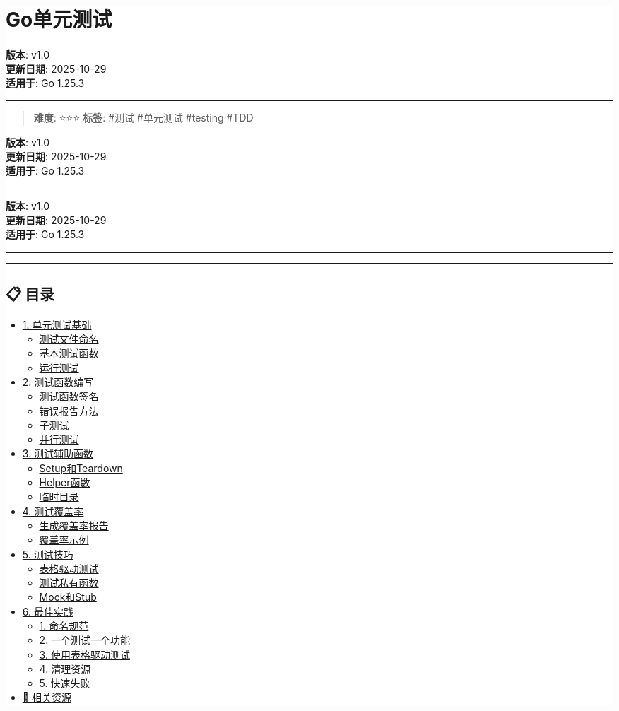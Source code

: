 ﻿# Go单元测试

**版本**: v1.0  
**更新日期**: 2025-10-29  
**适用于**: Go 1.25.3

---

> **难度**: ⭐⭐⭐
> **标签**: #测试 #单元测试 #testing #TDD

**版本**: v1.0  
**更新日期**: 2025-10-29  
**适用于**: Go 1.25.3

---

**版本**: v1.0  
**更新日期**: 2025-10-29  
**适用于**: Go 1.25.3

---

---

## 📋 目录

- [1. 单元测试基础](#1.-单元测试基础)
  - [测试文件命名](#测试文件命名)
  - [基本测试函数](#基本测试函数)
  - [运行测试](#运行测试)
- [2. 测试函数编写](#2.-测试函数编写)
  - [测试函数签名](#测试函数签名)
  - [错误报告方法](#错误报告方法)
  - [子测试](#子测试)
  - [并行测试](#并行测试)
- [3. 测试辅助函数](#3.-测试辅助函数)
  - [Setup和Teardown](#setup和teardown)
  - [Helper函数](#helper函数)
  - [临时目录](#临时目录)
- [4. 测试覆盖率](#4.-测试覆盖率)
  - [生成覆盖率报告](#生成覆盖率报告)
  - [覆盖率示例](#覆盖率示例)
- [5. 测试技巧](#5.-测试技巧)
  - [表格驱动测试](#表格驱动测试)
  - [测试私有函数](#测试私有函数)
  - [Mock和Stub](#mock和stub)
- [6. 最佳实践](#6.-最佳实践)
  - [1. 命名规范](#1.-命名规范)
  - [2. 一个测试一个功能](#2.-一个测试一个功能)
  - [3. 使用表格驱动测试](#3.-使用表格驱动测试)
  - [4. 清理资源](#4.-清理资源)
  - [5. 快速失败](#5.-快速失败)
- [🔗 相关资源](#相关资源)
